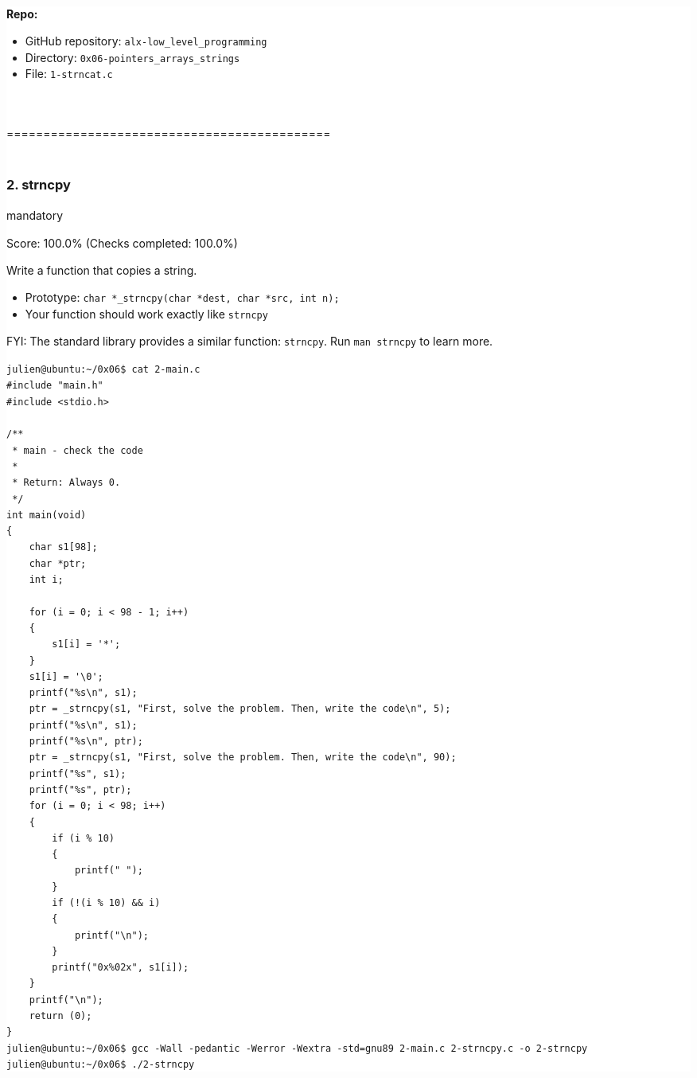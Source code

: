 **Repo:**

- GitHub repository: `alx-low_level_programming`
- Directory: `0x06-pointers_arrays_strings`
- File: `1-strncat.c`

<br><br>============================================<br><br>

### 2\. strncpy

mandatory

Score: 100.0% (Checks completed: 100.0%)

Write a function that copies a string.

- Prototype: `char *_strncpy(char *dest, char *src, int n);`
- Your function should work exactly like `strncpy`

FYI: The standard library provides a similar function: `strncpy`. Run `man strncpy` to learn more.

```
julien@ubuntu:~/0x06$ cat 2-main.c
#include "main.h"
#include <stdio.h>

/**
 * main - check the code
 *
 * Return: Always 0.
 */
int main(void)
{
    char s1[98];
    char *ptr;
    int i;

    for (i = 0; i < 98 - 1; i++)
    {
        s1[i] = '*';
    }
    s1[i] = '\0';
    printf("%s\n", s1);
    ptr = _strncpy(s1, "First, solve the problem. Then, write the code\n", 5);
    printf("%s\n", s1);
    printf("%s\n", ptr);
    ptr = _strncpy(s1, "First, solve the problem. Then, write the code\n", 90);
    printf("%s", s1);
    printf("%s", ptr);
    for (i = 0; i < 98; i++)
    {
        if (i % 10)
        {
            printf(" ");
        }
        if (!(i % 10) && i)
        {
            printf("\n");
        }
        printf("0x%02x", s1[i]);
    }
    printf("\n");
    return (0);
}
julien@ubuntu:~/0x06$ gcc -Wall -pedantic -Werror -Wextra -std=gnu89 2-main.c 2-strncpy.c -o 2-strncpy
julien@ubuntu:~/0x06$ ./2-strncpy
```